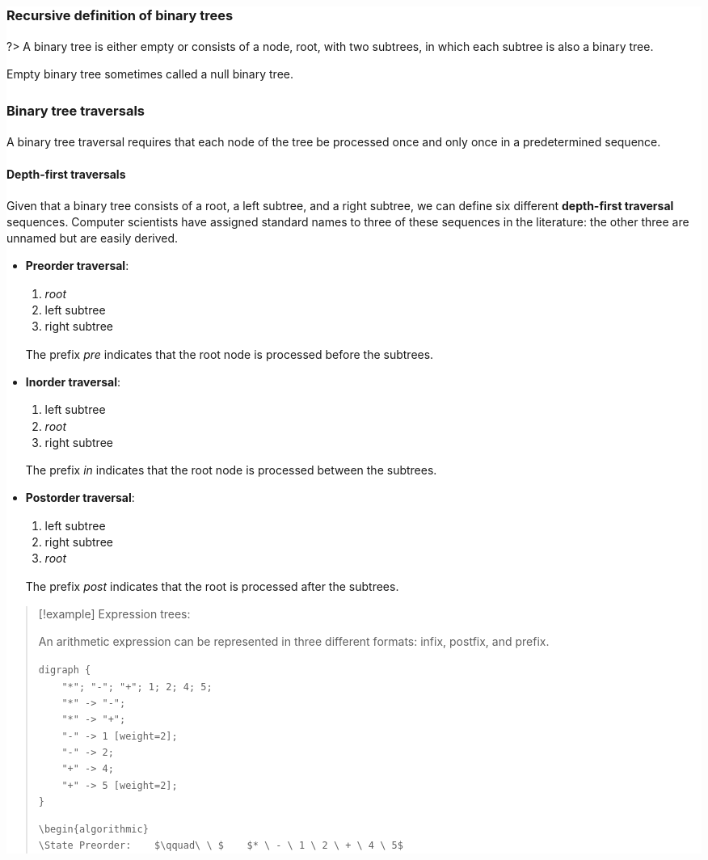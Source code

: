 ### Recursive definition of binary trees

?> A binary tree is either empty or consists of a node, root, with two subtrees, in which each subtree is also a binary tree.

Empty binary tree sometimes called a null binary tree.

### Binary tree traversals

A binary tree traversal requires that each node of the tree be processed once and only once in a predetermined sequence.

#### Depth-first traversals

Given that a binary tree consists of a root, a left subtree, and a right subtree, we can define six different **depth-first traversal** sequences. Computer scientists have assigned standard names to three of these sequences in the literature: the other three are unnamed but are easily derived.

- **Preorder traversal**:

    <ol>
        <li><em>root</em></li>
        <li>left subtree</li>
        <li>right subtree</li>
    </ol>

    The prefix *pre* indicates that the root node is processed before the subtrees.

- **Inorder traversal**:

    <ol>
        <li>left subtree</li>
        <li><em>root</em></li>
        <li>right subtree</li>
    </ol>

    The prefix *in* indicates that the root node is processed between the subtrees.

- **Postorder traversal**:

    <ol>
        <li>left subtree</li>
        <li>right subtree</li>
        <li><em>root</em></li>
    </ol>

    The prefix *post* indicates that the root is processed after the subtrees.

> [!example]
> Expression trees:
>
> An arithmetic expression can be represented in three different formats: infix, postfix, and prefix.
>
> ```graphviz
> digraph {
>     "*"; "-"; "+"; 1; 2; 4; 5;
>     "*" -> "-";
>     "*" -> "+";
>     "-" -> 1 [weight=2];
>     "-" -> 2;
>     "+" -> 4;
>     "+" -> 5 [weight=2];
> }
> ```
>
> ```algorithm
> \begin{algorithmic}
> \State Preorder:    $\qquad\ \ $    $* \ - \ 1 \ 2 \ + \ 4 \ 5$

[List ADT Part I – Sequential List]: https://slideplayer.com/slide/17649507/